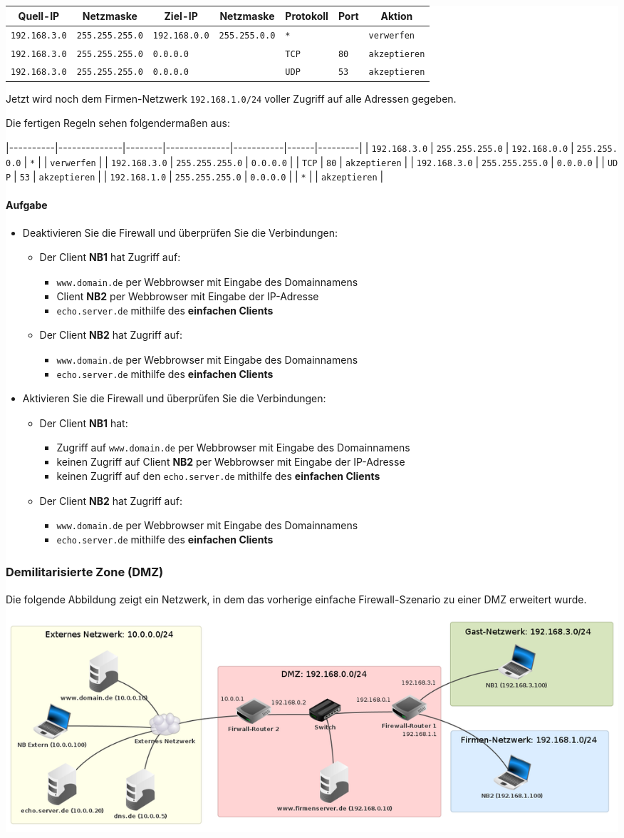 | Quell-IP | Netzmaske | Ziel-IP | Netzmaske | Protokoll | Port | Aktion |
|----------|--------------|--------|--------------|-----------|------|---------|
| `192.168.3.0` | `255.255.255.0` | `192.168.0.0` | `255.255.0.0` | `*` |  | `verwerfen`  |
| `192.168.3.0` | `255.255.255.0` | `0.0.0.0` | | `TCP` | `80` | `akzeptieren` |
| `192.168.3.0` | `255.255.255.0` | `0.0.0.0` | | `UDP` | `53` | `akzeptieren` |

Jetzt wird noch dem Firmen-Netzwerk `192.168.1.0/24` voller Zugriff auf alle Adressen gegeben.

Die fertigen Regeln sehen folgendermaßen aus:

|----------|--------------|--------|--------------|-----------|------|---------|
| `192.168.3.0` | `255.255.255.0` | `192.168.0.0` | `255.255.0.0` | `*` |  | `verwerfen`  |
| `192.168.3.0` | `255.255.255.0` | `0.0.0.0` | | `TCP` | `80` | `akzeptieren` |
| `192.168.3.0` | `255.255.255.0` | `0.0.0.0` | | `UDP` | `53` | `akzeptieren` |
| `192.168.1.0` | `255.255.255.0` | `0.0.0.0` | | `*` | | `akzeptieren` |

#### Aufgabe

 * Deaktivieren Sie die Firewall und überprüfen Sie die Verbindungen:

   * Der Client **NB1** hat Zugriff auf:
      
       * `www.domain.de` per Webbrowser mit Eingabe des Domainnamens
       * Client **NB2** per Webbrowser mit Eingabe der IP-Adresse
       * `echo.server.de` mithilfe des **einfachen Clients**

   *  Der Client **NB2** hat Zugriff auf:
      
       * `www.domain.de` per Webbrowser mit Eingabe des Domainnamens
       * `echo.server.de` mithilfe des **einfachen Clients**

 * Aktivieren Sie die Firewall und überprüfen Sie die Verbindungen:

   * Der Client **NB1** hat:
   
       * Zugriff auf `www.domain.de` per Webbrowser mit Eingabe des Domainnamens
       * keinen Zugriff auf Client **NB2** per Webbrowser mit Eingabe der IP-Adresse
       * keinen Zugriff auf den `echo.server.de` mithilfe des **einfachen Clients**

   *  Der Client **NB2** hat Zugriff auf:
      
       * `www.domain.de` per Webbrowser mit Eingabe des Domainnamens
       * `echo.server.de` mithilfe des **einfachen Clients**

### Demilitarisierte Zone (DMZ)

Die folgende Abbildung zeigt ein Netzwerk, in dem das vorherige einfache Firewall-Szenario zu einer DMZ erweitert wurde.

![Erweiterung des einfachen Firewall-Szenarios zu einer DMZ](02_img/lf12-10-firewall-dmz.png)
